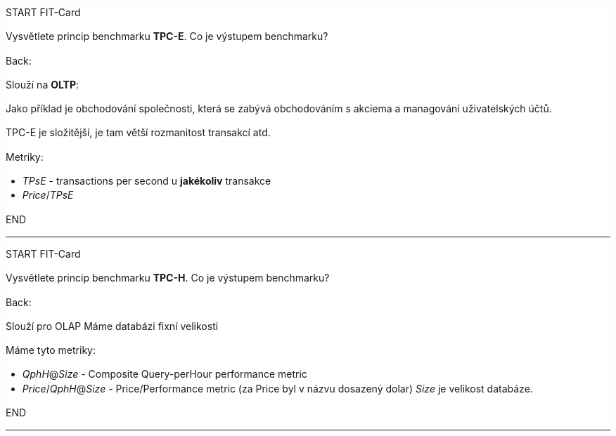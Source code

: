 START
FIT-Card

Vysvětlete princip benchmarku **TPC-E**. Co je výstupem benchmarku?

Back:

Slouží na **OLTP**:

Jako příklad je obchodování společnosti, která se zabývá obchodováním s akciema a managování uživatelských účtů.

TPC-E je složitější, je tam větší rozmanitost transakcí atd.

Metriky:
- $TPsE$ - transactions per second u **jakékoliv** transakce
- $Price/TPsE$

END

---

START
FIT-Card

Vysvětlete princip benchmarku **TPC-H**. Co je výstupem benchmarku?

Back:

Slouží pro OLAP
Máme databázi fixní velikosti

Máme tyto metriky:
- $QphH@Size$ - Composite Query-perHour performance metric
- $Price/QphH@Size$ - Price/Performance metric (za Price byl v názvu dosazený dolar)
$Size$ je velikost databáze.

END

---
